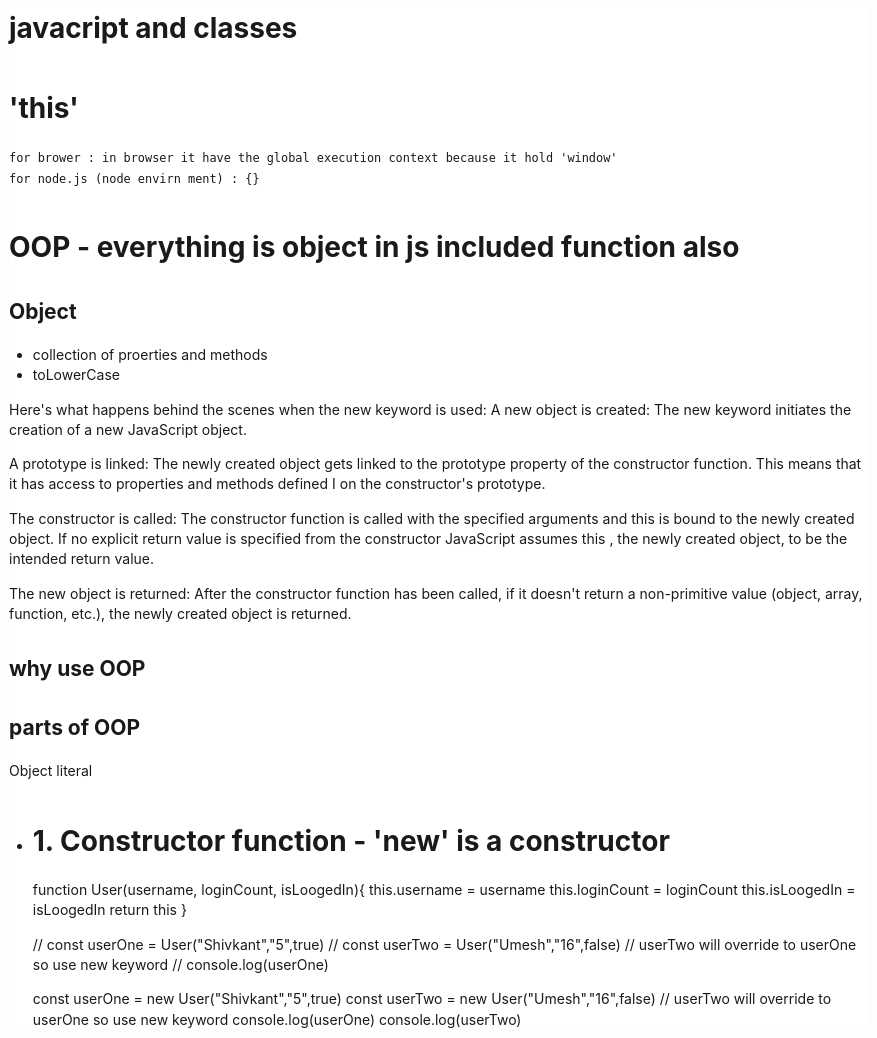 # javacript and classes

# 'this' 
    for brower : in browser it have the global execution context because it hold 'window'
    for node.js (node envirn ment) : {}

# OOP - everything is object in js included function also

## Object
- collection of proerties and methods
- toLowerCase

Here's what happens behind the scenes when the new keyword is used:
A new object is created: The new keyword initiates the creation of a new JavaScript object.

A prototype is linked: The newly created object gets linked to the prototype property of the constructor function. This means that it has access to properties and methods defined I
on the constructor's prototype.

The constructor is called: The constructor function is
called with the specified arguments and this is bound to the newly created object. If no explicit return value is specified from the constructor JavaScript assumes this , the newly created object, to be the intended return value.

The new object is returned: After the constructor function has been called, if it doesn't return a non-primitive value (object, array, function, etc.), the newly created object is returned.

## why use OOP

## parts of OOP
Object literal

- # 1. Constructor function - 'new' is a constructor
    function User(username, loginCount, isLoogedIn){
        this.username = username
        this.loginCount = loginCount
        this.isLoogedIn = isLoogedIn
        return this
    }

    // const userOne  = User("Shivkant","5",true)
    // const userTwo = User("Umesh","16",false) // userTwo will override to userOne so use new keyword
    // console.log(userOne)

    const userOne  = new User("Shivkant","5",true)
    const userTwo = new User("Umesh","16",false) // userTwo will override to userOne so use new keyword
    console.log(userOne)
    console.log(userTwo)
